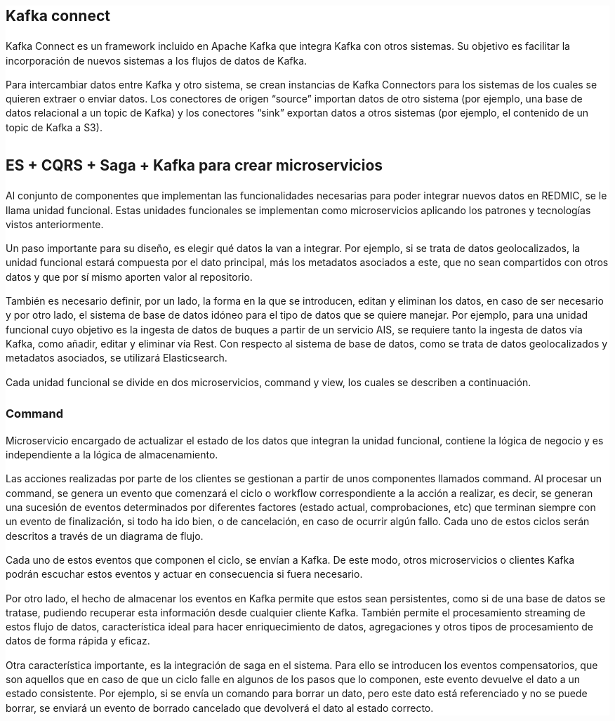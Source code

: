 ## Kafka connect
Kafka Connect es un framework incluido en Apache Kafka que integra Kafka con otros sistemas. Su objetivo es facilitar la incorporación de nuevos sistemas a los flujos de datos de Kafka.

Para intercambiar datos entre Kafka y otro sistema, se crean instancias de Kafka Connectors para los sistemas de los cuales se quieren extraer o enviar datos. Los conectores de origen “source” importan datos de otro sistema (por ejemplo, una base de datos relacional a un topic de Kafka) y los conectores “sink” exportan datos a otros sistemas (por ejemplo, el contenido de un topic de Kafka a S3).

## ES + CQRS + Saga + Kafka para crear microservicios
Al conjunto de componentes que implementan las funcionalidades necesarias para poder integrar nuevos datos en REDMIC, se le llama unidad funcional. Estas unidades funcionales se implementan como microservicios aplicando los patrones y tecnologías vistos anteriormente.

Un paso importante para su diseño, es elegir qué datos la van a integrar. Por ejemplo, si se trata de datos geolocalizados, la unidad funcional estará compuesta por el dato principal, más los metadatos asociados a este, que no sean compartidos con otros datos y que por sí mismo aporten valor al repositorio.

También es necesario definir, por un lado, la forma en la que se introducen, editan y eliminan los datos, en caso de ser necesario y por otro lado, el sistema de base de datos idóneo para el tipo de datos que se quiere manejar. Por ejemplo, para una unidad funcional cuyo objetivo es la ingesta de datos de buques a partir de un servicio AIS, se requiere tanto la ingesta de datos vía Kafka, como añadir, editar y eliminar vía Rest. Con respecto al sistema de base de datos, como se trata de datos geolocalizados y metadatos asociados, se utilizará Elasticsearch.

Cada unidad funcional se divide en dos microservicios, command y view, los cuales se describen a continuación.

### Command
Microservicio encargado de actualizar el estado de los datos que integran la unidad funcional, contiene la lógica de negocio y es independiente a la lógica de almacenamiento.

Las acciones realizadas por parte de los clientes se gestionan a partir de unos componentes llamados command. Al procesar un command, se genera un evento que comenzará el ciclo o workflow correspondiente a la acción a realizar, es decir, se generan una sucesión de eventos determinados por diferentes factores (estado actual, comprobaciones, etc) que terminan siempre con un evento de finalización, si todo ha ido bien, o de cancelación, en caso de ocurrir algún fallo. Cada uno de estos ciclos serán descritos a través de un diagrama de flujo.

Cada uno de estos eventos que componen el ciclo, se envían a Kafka. De este modo, otros microservicios o clientes Kafka podrán escuchar estos eventos y actuar en consecuencia si fuera necesario.

Por otro lado, el hecho de almacenar los eventos en Kafka permite que estos sean persistentes, como si de una base de datos se tratase, pudiendo recuperar esta información desde cualquier cliente Kafka. También permite el procesamiento streaming de estos flujo de datos, característica ideal para hacer enriquecimiento de datos, agregaciones y otros tipos de procesamiento de datos de forma rápida y eficaz.

Otra característica importante, es la integración de saga en el sistema. Para ello se introducen los eventos compensatorios, que son aquellos que en caso de que un ciclo falle en algunos de los pasos que lo componen, este evento devuelve el dato a un estado consistente. Por ejemplo, si se envía un comando para borrar un dato, pero este dato está referenciado y no se puede borrar, se enviará un evento de borrado cancelado que devolverá el dato al estado correcto.
